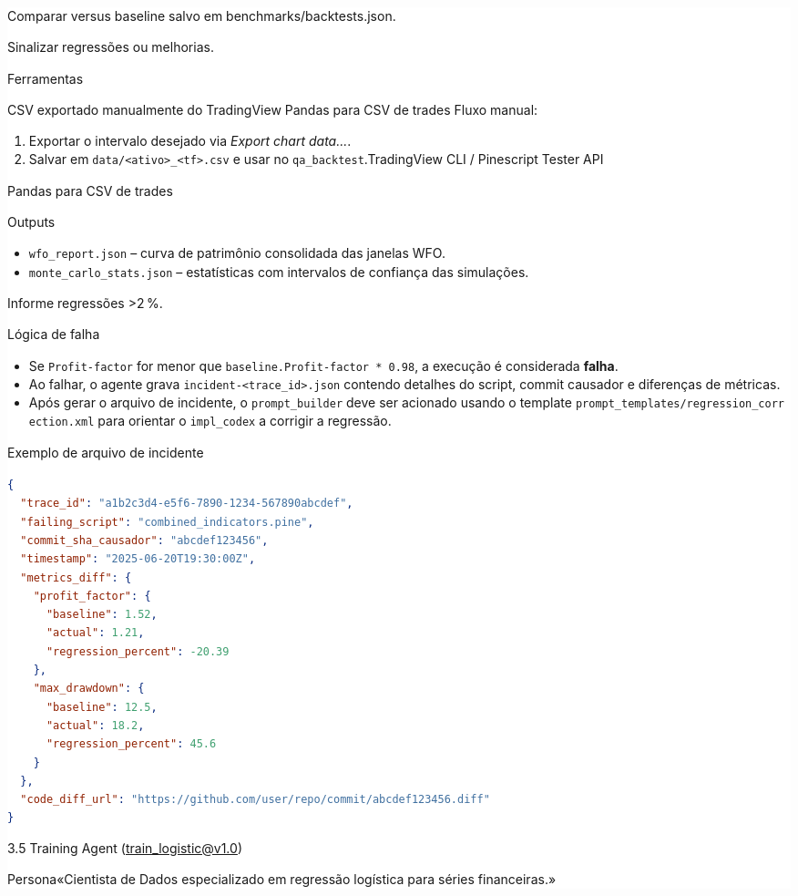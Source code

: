 Comparar versus baseline salvo em benchmarks/backtests.json.

Sinalizar regressões ou melhorias.

Ferramentas

CSV exportado manualmente do TradingView
Pandas para CSV de trades
Fluxo manual:
1. Exportar o intervalo desejado via *Export chart data...*.
2. Salvar em `data/<ativo>_<tf>.csv` e usar no `qa_backtest`.TradingView CLI / Pinescript Tester API

Pandas para CSV de trades

Outputs

- `wfo_report.json` – curva de patrimônio consolidada das janelas WFO.
- `monte_carlo_stats.json` – estatísticas com intervalos de confiança das simulações.

Informe regressões >2 %.

Lógica de falha

- Se `Profit-factor` for menor que `baseline.Profit-factor * 0.98`, a execução é considerada **falha**.
- Ao falhar, o agente grava `incident-<trace_id>.json` contendo detalhes do script, commit causador e diferenças de métricas.
- Após gerar o arquivo de incidente, o `prompt_builder` deve ser acionado usando o template `prompt_templates/regression_correction.xml` para orientar o `impl_codex` a corrigir a regressão.

Exemplo de arquivo de incidente

```json
{
  "trace_id": "a1b2c3d4-e5f6-7890-1234-567890abcdef",
  "failing_script": "combined_indicators.pine",
  "commit_sha_causador": "abcdef123456",
  "timestamp": "2025-06-20T19:30:00Z",
  "metrics_diff": {
    "profit_factor": {
      "baseline": 1.52,
      "actual": 1.21,
      "regression_percent": -20.39
    },
    "max_drawdown": {
      "baseline": 12.5,
      "actual": 18.2,
      "regression_percent": 45.6
    }
  },
  "code_diff_url": "https://github.com/user/repo/commit/abcdef123456.diff"
}
```
3.5 Training Agent (train_logistic@v1.0)

Persona«Cientista de Dados especializado em regressão logística para séries financeiras.»
